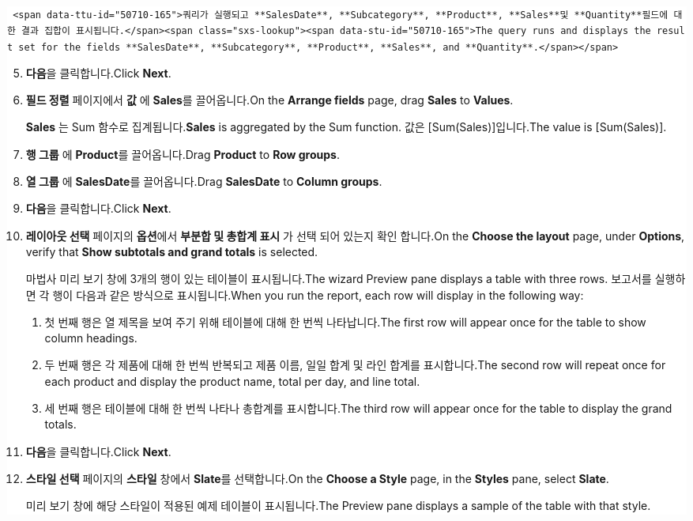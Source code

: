      <span data-ttu-id="50710-165">쿼리가 실행되고 **SalesDate**, **Subcategory**, **Product**, **Sales**및 **Quantity**필드에 대한 결과 집합이 표시됩니다.</span><span class="sxs-lookup"><span data-stu-id="50710-165">The query runs and displays the result set for the fields **SalesDate**, **Subcategory**, **Product**, **Sales**, and **Quantity**.</span></span>  
  
5.  <span data-ttu-id="50710-166">**다음**을 클릭합니다.</span><span class="sxs-lookup"><span data-stu-id="50710-166">Click **Next**.</span></span>  
  
6.  <span data-ttu-id="50710-167">**필드 정렬** 페이지에서 **값** 에 **Sales**를 끌어옵니다.</span><span class="sxs-lookup"><span data-stu-id="50710-167">On the **Arrange fields** page, drag **Sales** to **Values**.</span></span>  
  
     <span data-ttu-id="50710-168">**Sales** 는 Sum 함수로 집계됩니다.</span><span class="sxs-lookup"><span data-stu-id="50710-168">**Sales** is aggregated by the Sum function.</span></span> <span data-ttu-id="50710-169">값은 [Sum(Sales)]입니다.</span><span class="sxs-lookup"><span data-stu-id="50710-169">The value is [Sum(Sales)].</span></span>  
  
7.  <span data-ttu-id="50710-170">**행 그룹** 에 **Product**를 끌어옵니다.</span><span class="sxs-lookup"><span data-stu-id="50710-170">Drag **Product** to **Row groups**.</span></span>  
  
8.  <span data-ttu-id="50710-171">**열 그룹** 에 **SalesDate**를 끌어옵니다.</span><span class="sxs-lookup"><span data-stu-id="50710-171">Drag **SalesDate** to **Column groups**.</span></span>  
  
9. <span data-ttu-id="50710-172">**다음**을 클릭합니다.</span><span class="sxs-lookup"><span data-stu-id="50710-172">Click **Next**.</span></span>  
  
10. <span data-ttu-id="50710-173">**레이아웃 선택** 페이지의 **옵션**에서 **부분합 및 총합계 표시** 가 선택 되어 있는지 확인 합니다.</span><span class="sxs-lookup"><span data-stu-id="50710-173">On the **Choose the layout** page, under **Options**, verify that **Show subtotals and grand totals** is selected.</span></span>  
  
     <span data-ttu-id="50710-174">마법사 미리 보기 창에 3개의 행이 있는 테이블이 표시됩니다.</span><span class="sxs-lookup"><span data-stu-id="50710-174">The wizard Preview pane displays a table with three rows.</span></span> <span data-ttu-id="50710-175">보고서를 실행하면 각 행이 다음과 같은 방식으로 표시됩니다.</span><span class="sxs-lookup"><span data-stu-id="50710-175">When you run the report, each row will display in the following way:</span></span>  
  
    1.  <span data-ttu-id="50710-176">첫 번째 행은 열 제목을 보여 주기 위해 테이블에 대해 한 번씩 나타납니다.</span><span class="sxs-lookup"><span data-stu-id="50710-176">The first row will appear once for the table to show column headings.</span></span>  
  
    2.  <span data-ttu-id="50710-177">두 번째 행은 각 제품에 대해 한 번씩 반복되고 제품 이름, 일일 합계 및 라인 합계를 표시합니다.</span><span class="sxs-lookup"><span data-stu-id="50710-177">The second row will repeat once for each product and display the product name, total per day, and line total.</span></span>  
  
    3.  <span data-ttu-id="50710-178">세 번째 행은 테이블에 대해 한 번씩 나타나 총합계를 표시합니다.</span><span class="sxs-lookup"><span data-stu-id="50710-178">The third row will appear once for the table to display the grand totals.</span></span>  
  
11. <span data-ttu-id="50710-179">**다음**을 클릭합니다.</span><span class="sxs-lookup"><span data-stu-id="50710-179">Click **Next**.</span></span>  
  
12. <span data-ttu-id="50710-180">**스타일 선택** 페이지의 **스타일** 창에서 **Slate**를 선택합니다.</span><span class="sxs-lookup"><span data-stu-id="50710-180">On the **Choose a Style** page, in the **Styles** pane, select **Slate**.</span></span>  
  
     <span data-ttu-id="50710-181">미리 보기 창에 해당 스타일이 적용된 예제 테이블이 표시됩니다.</span><span class="sxs-lookup"><span data-stu-id="50710-181">The Preview pane displays a sample of the table with that style.</span></span>  
  